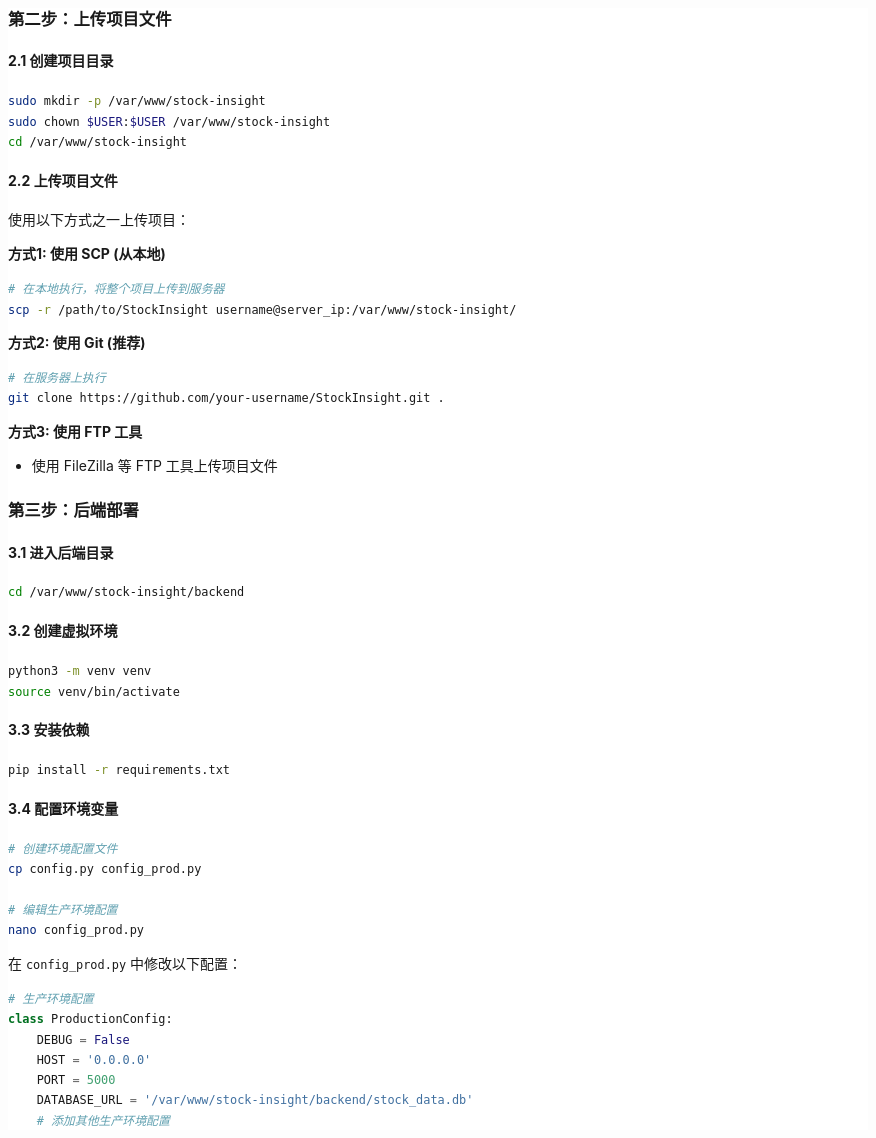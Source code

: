 ### 第二步：上传项目文件

#### 2.1 创建项目目录
```bash
sudo mkdir -p /var/www/stock-insight
sudo chown $USER:$USER /var/www/stock-insight
cd /var/www/stock-insight
```

#### 2.2 上传项目文件
使用以下方式之一上传项目：

**方式1: 使用 SCP (从本地)**
```bash
# 在本地执行，将整个项目上传到服务器
scp -r /path/to/StockInsight username@server_ip:/var/www/stock-insight/
```

**方式2: 使用 Git (推荐)**
```bash
# 在服务器上执行
git clone https://github.com/your-username/StockInsight.git .
```

**方式3: 使用 FTP 工具**
- 使用 FileZilla 等 FTP 工具上传项目文件

### 第三步：后端部署

#### 3.1 进入后端目录
```bash
cd /var/www/stock-insight/backend
```

#### 3.2 创建虚拟环境
```bash
python3 -m venv venv
source venv/bin/activate
```

#### 3.3 安装依赖
```bash
pip install -r requirements.txt
```

#### 3.4 配置环境变量
```bash
# 创建环境配置文件
cp config.py config_prod.py

# 编辑生产环境配置
nano config_prod.py
```

在 `config_prod.py` 中修改以下配置：
```python
# 生产环境配置
class ProductionConfig:
    DEBUG = False
    HOST = '0.0.0.0'
    PORT = 5000
    DATABASE_URL = '/var/www/stock-insight/backend/stock_data.db'
    # 添加其他生产环境配置
```
